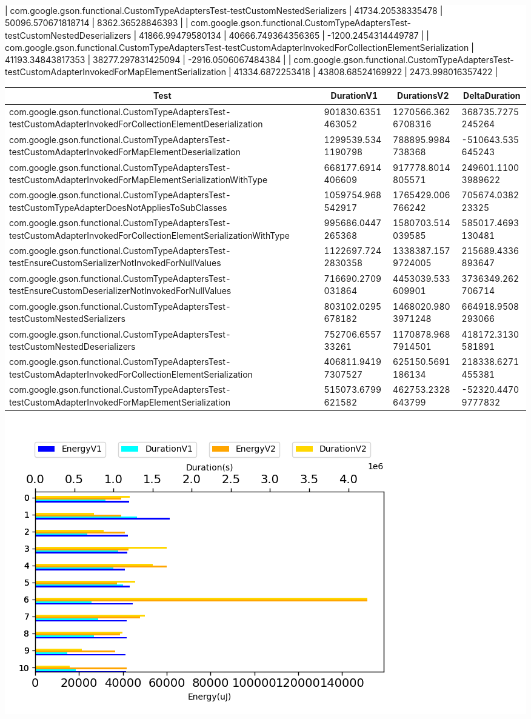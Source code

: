 | com.google.gson.functional.CustomTypeAdaptersTest-testCustomNestedSerializers | 41734.20538335478 | 50096.570671818714 | 8362.36528846393 |
| com.google.gson.functional.CustomTypeAdaptersTest-testCustomNestedDeserializers | 41866.99479580134 | 40666.749364356365 | -1200.2454314449787 |
| com.google.gson.functional.CustomTypeAdaptersTest-testCustomAdapterInvokedForCollectionElementSerialization | 41193.34843817353 | 38277.297831425094 | -2916.0506067484384 |
| com.google.gson.functional.CustomTypeAdaptersTest-testCustomAdapterInvokedForMapElementSerialization | 41334.6872253418 | 43808.68524169922 | 2473.998016357422 |

| Test | DurationV1 | DurationsV2 | DeltaDuration |
| --- | --- | --- | --- |
| com.google.gson.functional.CustomTypeAdaptersTest-testCustomAdapterInvokedForCollectionElementDeserialization | 901830.6351463052 | 1270566.3626708316 | 368735.7275245264 |
| com.google.gson.functional.CustomTypeAdaptersTest-testCustomAdapterInvokedForMapElementDeserialization | 1299539.5341190798 | 788895.9984738368 | -510643.535645243 |
| com.google.gson.functional.CustomTypeAdaptersTest-testCustomAdapterInvokedForMapElementSerializationWithType | 668177.6914406609 | 917778.8014805571 | 249601.11003989622 |
| com.google.gson.functional.CustomTypeAdaptersTest-testCustomTypeAdapterDoesNotAppliesToSubClasses | 1059754.968542917 | 1765429.006766242 | 705674.038223325 |
| com.google.gson.functional.CustomTypeAdaptersTest-testCustomAdapterInvokedForCollectionElementSerializationWithType | 995686.0447265368 | 1580703.514039585 | 585017.4693130481 |
| com.google.gson.functional.CustomTypeAdaptersTest-testEnsureCustomSerializerNotInvokedForNullValues | 1122697.7242830358 | 1338387.1579724005 | 215689.4336893647 |
| com.google.gson.functional.CustomTypeAdaptersTest-testEnsureCustomDeserializerNotInvokedForNullValues | 716690.2709031864 | 4453039.533609901 | 3736349.262706714 |
| com.google.gson.functional.CustomTypeAdaptersTest-testCustomNestedSerializers | 803102.0295678182 | 1468020.9803971248 | 664918.9508293066 |
| com.google.gson.functional.CustomTypeAdaptersTest-testCustomNestedDeserializers | 752706.655733261 | 1170878.9687914501 | 418172.3130581891 |
| com.google.gson.functional.CustomTypeAdaptersTest-testCustomAdapterInvokedForCollectionElementSerialization | 406811.94197307527 | 625150.5691186134 | 218338.6271455381 |
| com.google.gson.functional.CustomTypeAdaptersTest-testCustomAdapterInvokedForMapElementSerialization | 515073.6799621582 | 462753.2328643799 | -52320.44709777832 |

![](./com.google.gson.functional.CustomTypeAdaptersTest-graph.png)
